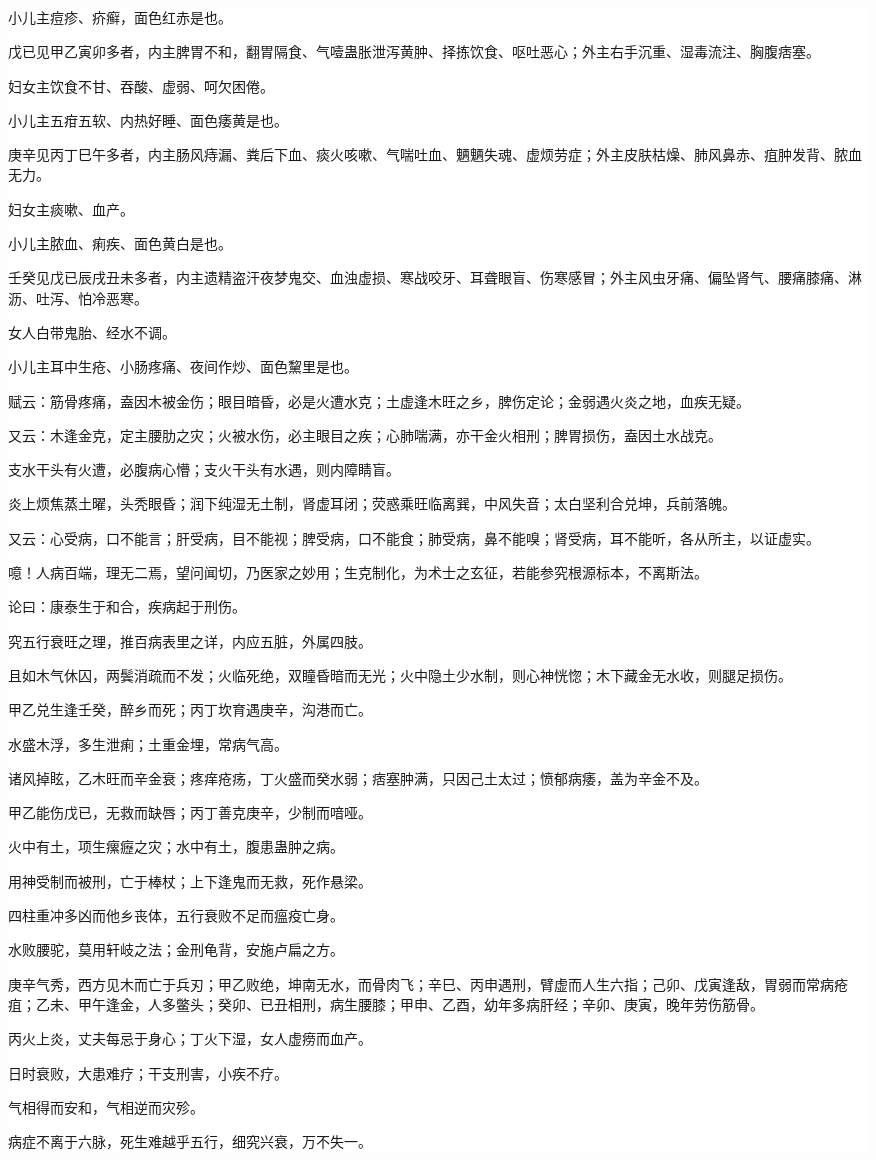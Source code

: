 小儿主痘疹、疥癣，面色红赤是也。

戊已见甲乙寅卯多者，内主脾胃不和，翻胃隔食、气噎蛊胀泄泻黄肿、择拣饮食、呕吐恶心；外主右手沉重、湿毒流注、胸腹痞塞。

妇女主饮食不甘、吞酸、虚弱、呵欠困倦。

小儿主五疳五软、内热好睡、面色痿黄是也。

庚辛见丙丁巳午多者，内主肠风痔漏、粪后下血、痰火咳嗽、气喘吐血、魉魉失魂、虚烦劳症；外主皮肤枯燥、肺风鼻赤、疽肿发背、脓血无力。

妇女主痰嗽、血产。

小儿主脓血、痢疾、面色黄白是也。

壬癸见戊已辰戌丑未多者，内主遗精盗汗夜梦鬼交、血浊虚损、寒战咬牙、耳聋眼盲、伤寒感冒；外主风虫牙痛、偏坠肾气、腰痛膝痛、淋沥、吐泻、怕冷恶寒。

女人白带鬼胎、经水不调。

小儿主耳中生疮、小肠疼痛、夜间作炒、面色黧里是也。

赋云：筋骨疼痛，盍因木被金伤；眼目暗昏，必是火遭水克；土虚逢木旺之乡，脾伤定论；金弱遇火炎之地，血疾无疑。

又云：木逢金克，定主腰肋之灾；火被水伤，必主眼目之疾；心肺喘满，亦干金火相刑；脾胃损伤，盍因土水战克。

支水干头有火遭，必腹病心懵；支火干头有水遇，则内障睛盲。

炎上烦焦蒸土曜，头秃眼昏；润下纯湿无土制，肾虚耳闭；荧惑乘旺临离巽，中风失音；太白坚利合兑坤，兵前落魄。

又云：心受病，口不能言；肝受病，目不能视；脾受病，口不能食；肺受病，鼻不能嗅；肾受病，耳不能听，各从所主，以证虚实。

噫！人病百端，理无二焉，望问闻切，乃医家之妙用；生克制化，为术士之玄征，若能参究根源标本，不离斯法。

论曰：康泰生于和合，疾病起于刑伤。

究五行衰旺之理，推百病表里之详，内应五脏，外属四肢。

且如木气休囚，两鬓消疏而不发；火临死绝，双瞳昏暗而无光；火中隐土少水制，则心神恍惚；木下藏金无水收，则腿足损伤。

甲乙兑生逢壬癸，醉乡而死；丙丁坎育遇庚辛，沟港而亡。

水盛木浮，多生泄痢；土重金埋，常病气高。

诸风掉眩，乙木旺而辛金衰；疼痒疮疡，丁火盛而癸水弱；痞塞肿满，只因己土太过；愤郁病痿，盖为辛金不及。

甲乙能伤戊已，无救而缺唇；丙丁善克庚辛，少制而喑哑。

火中有土，项生瘰癧之灾；水中有土，腹患蛊肿之病。

用神受制而被刑，亡于棒杖；上下逢鬼而无救，死作悬梁。

四柱重冲多凶而他乡丧体，五行衰败不足而瘟疫亡身。

水败腰驼，莫用轩岐之法；金刑龟背，安施卢扁之方。

庚辛气秀，西方见木而亡于兵刃；甲乙败绝，坤南无水，而骨肉飞；辛巳、丙申遇刑，臂虚而人生六指；己卯、戊寅逢敌，胃弱而常病疮疽；乙未、甲午逢金，人多鳖头；癸卯、已丑相刑，病生腰膝；甲申、乙酉，幼年多病肝经；辛卯、庚寅，晚年劳伤筋骨。

丙火上炎，丈夫每忌于身心；丁火下湿，女人虚痨而血产。

日时衰败，大患难疗；干支刑害，小疾不疗。

气相得而安和，气相逆而灾殄。

病症不离于六脉，死生难越乎五行，细究兴衰，万不失一。
